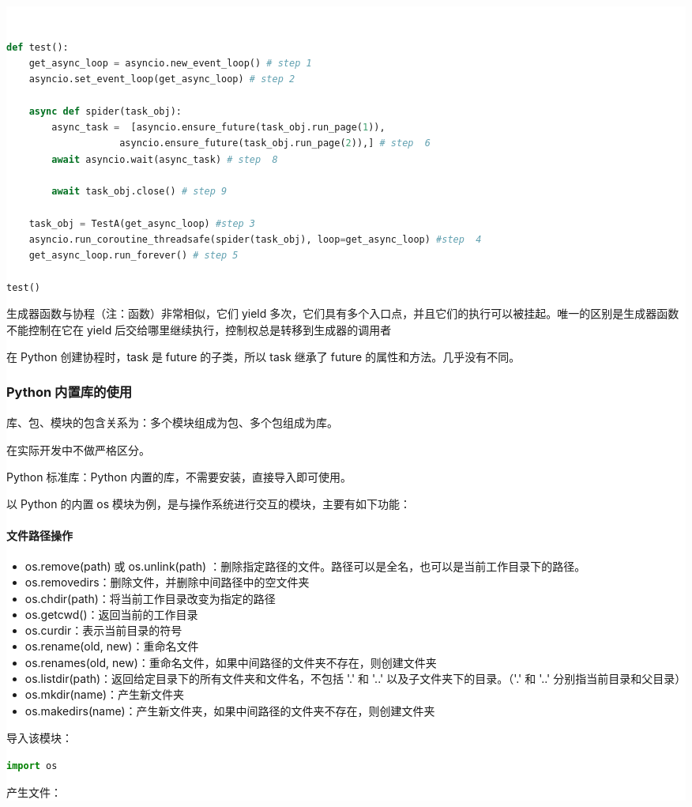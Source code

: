 ```python showLineNumbers


def test():
    get_async_loop = asyncio.new_event_loop() # step 1
    asyncio.set_event_loop(get_async_loop) # step 2

    async def spider(task_obj):
        async_task =  [asyncio.ensure_future(task_obj.run_page(1)),
                    asyncio.ensure_future(task_obj.run_page(2)),] # step  6
        await asyncio.wait(async_task) # step  8

        await task_obj.close() # step 9

    task_obj = TestA(get_async_loop) #step 3
    asyncio.run_coroutine_threadsafe(spider(task_obj), loop=get_async_loop) #step  4
    get_async_loop.run_forever() # step 5

test()
```

生成器函数与协程（注：函数）非常相似，它们 yield 多次，它们具有多个入口点，并且它们的执行可以被挂起。唯一的区别是生成器函数不能控制在它在 yield 后交给哪里继续执行，控制权总是转移到生成器的调用者

在 Python 创建协程时，task 是 future 的子类，所以 task 继承了 future 的属性和方法。几乎没有不同。

### Python 内置库的使用

库、包、模块的包含关系为：多个模块组成为包、多个包组成为库。

在实际开发中不做严格区分。

Python 标准库：Python 内置的库，不需要安装，直接导入即可使用。

以 Python 的内置 os 模块为例，是与操作系统进行交互的模块，主要有如下功能：

#### 文件路径操作

- os.remove(path) 或 os.unlink(path) ：删除指定路径的文件。路径可以是全名，也可以是当前工作目录下的路径。
- os.removedirs：删除文件，并删除中间路径中的空文件夹
- os.chdir(path)：将当前工作目录改变为指定的路径
- os.getcwd()：返回当前的工作目录
- os.curdir：表示当前目录的符号
- os.rename(old, new)：重命名文件
- os.renames(old, new)：重命名文件，如果中间路径的文件夹不存在，则创建文件夹
- os.listdir(path)：返回给定目录下的所有文件夹和文件名，不包括 '.' 和 '..' 以及子文件夹下的目录。（'.' 和 '..' 分别指当前目录和父目录）
- os.mkdir(name)：产生新文件夹
- os.makedirs(name)：产生新文件夹，如果中间路径的文件夹不存在，则创建文件夹

导入该模块：

```python showLineNumbers
import os
```

产生文件：
